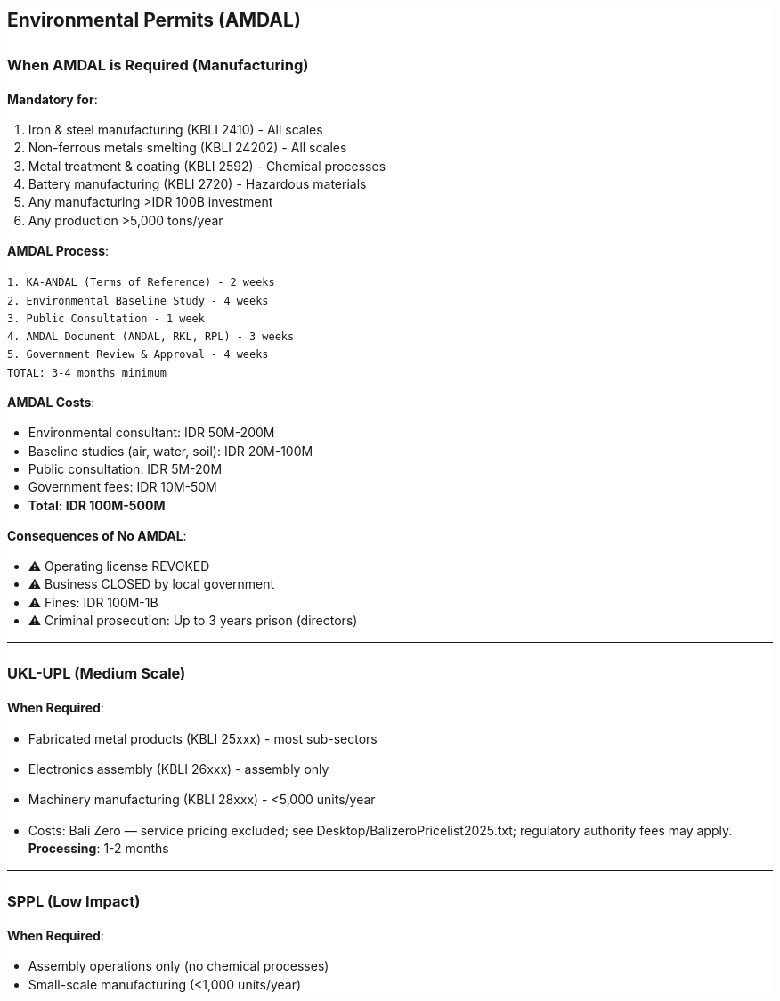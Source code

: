 ## Environmental Permits (AMDAL)

### When AMDAL is Required (Manufacturing)

**Mandatory for**:
1. Iron & steel manufacturing (KBLI 2410) - All scales
2. Non-ferrous metals smelting (KBLI 24202) - All scales
3. Metal treatment & coating (KBLI 2592) - Chemical processes
4. Battery manufacturing (KBLI 2720) - Hazardous materials
5. Any manufacturing >IDR 100B investment
6. Any production >5,000 tons/year

**AMDAL Process**:
```
1. KA-ANDAL (Terms of Reference) - 2 weeks
2. Environmental Baseline Study - 4 weeks
3. Public Consultation - 1 week
4. AMDAL Document (ANDAL, RKL, RPL) - 3 weeks
5. Government Review & Approval - 4 weeks
TOTAL: 3-4 months minimum
```

**AMDAL Costs**:
- Environmental consultant: IDR 50M-200M
- Baseline studies (air, water, soil): IDR 20M-100M
- Public consultation: IDR 5M-20M
- Government fees: IDR 10M-50M
- **Total: IDR 100M-500M**

**Consequences of No AMDAL**:
- ⚠️ Operating license REVOKED
- ⚠️ Business CLOSED by local government
- ⚠️ Fines: IDR 100M-1B
- ⚠️ Criminal prosecution: Up to 3 years prison (directors)

---

### UKL-UPL (Medium Scale)

**When Required**:
- Fabricated metal products (KBLI 25xxx) - most sub-sectors
- Electronics assembly (KBLI 26xxx) - assembly only
- Machinery manufacturing (KBLI 28xxx) - <5,000 units/year

- Costs: Bali Zero — service pricing excluded; see Desktop/BalizeroPricelist2025.txt; regulatory authority fees may apply.
**Processing**: 1-2 months

---

### SPPL (Low Impact)

**When Required**:
- Assembly operations only (no chemical processes)
- Small-scale manufacturing (<1,000 units/year)
